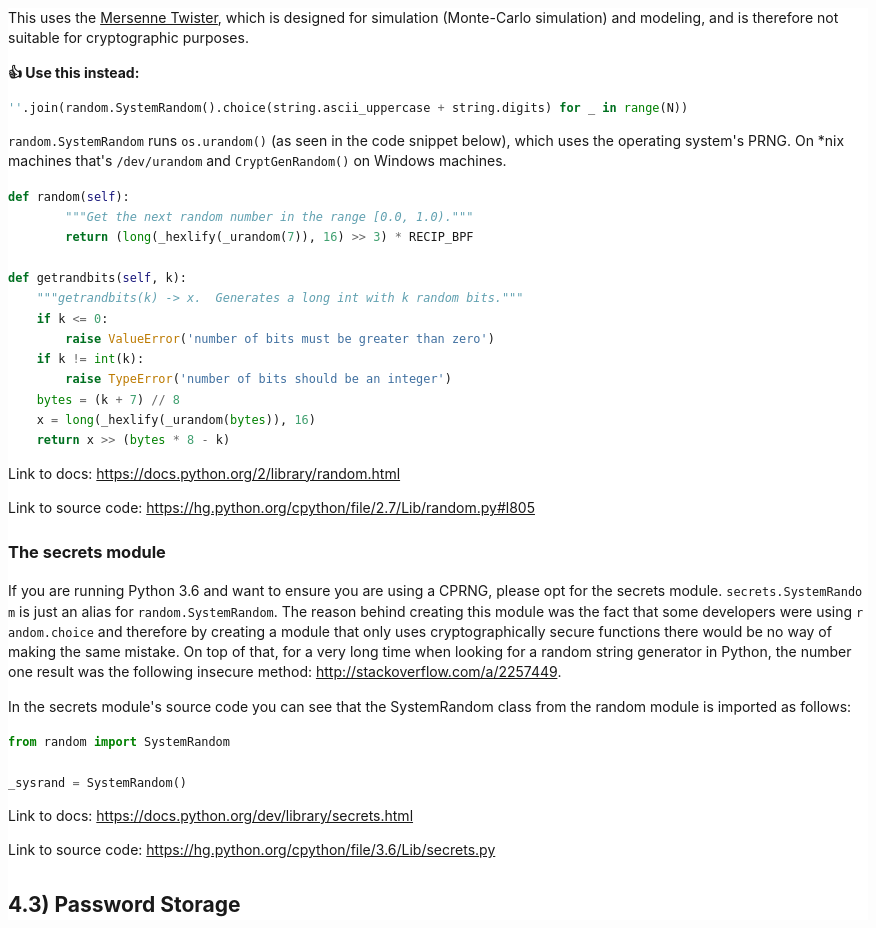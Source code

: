 This uses the [Mersenne Twister](https://en.wikipedia.org/wiki/Mersenne_Twister), which is designed for simulation (Monte-Carlo simulation) and modeling, and is therefore not suitable for cryptographic purposes.

**👍 Use this instead:**

~~~python
''.join(random.SystemRandom().choice(string.ascii_uppercase + string.digits) for _ in range(N))
~~~

`random.SystemRandom` runs `os.urandom()` (as seen in the code snippet below), which uses the operating system's PRNG. On *nix machines that's `/dev/urandom` and `CryptGenRandom()` on Windows machines.

~~~python
def random(self):
        """Get the next random number in the range [0.0, 1.0)."""
        return (long(_hexlify(_urandom(7)), 16) >> 3) * RECIP_BPF

def getrandbits(self, k):
    """getrandbits(k) -> x.  Generates a long int with k random bits."""
    if k <= 0:
        raise ValueError('number of bits must be greater than zero')
    if k != int(k):
        raise TypeError('number of bits should be an integer')
    bytes = (k + 7) // 8
    x = long(_hexlify(_urandom(bytes)), 16)
    return x >> (bytes * 8 - k)  
~~~

Link to docs: https://docs.python.org/2/library/random.html

Link to source code: https://hg.python.org/cpython/file/2.7/Lib/random.py#l805

### The secrets module

If you are running Python 3.6 and want to ensure you are using a CPRNG, please opt for the secrets module. `secrets.SystemRandom` is just an alias for `random.SystemRandom`. The reason behind creating this module was the fact that some developers were using `random.choice` and therefore by creating a module that only uses cryptographically secure functions there would be no way of making the same mistake. On top of that, for a very long time when looking for a random string generator in Python, the number one result was the following insecure method: http://stackoverflow.com/a/2257449.

In the secrets module's source code you can see that the SystemRandom class from the random module is imported as follows:

~~~python
from random import SystemRandom

_sysrand = SystemRandom()
~~~

Link to docs: https://docs.python.org/dev/library/secrets.html

Link to source code: https://hg.python.org/cpython/file/3.6/Lib/secrets.py

## 4.3) Password Storage
